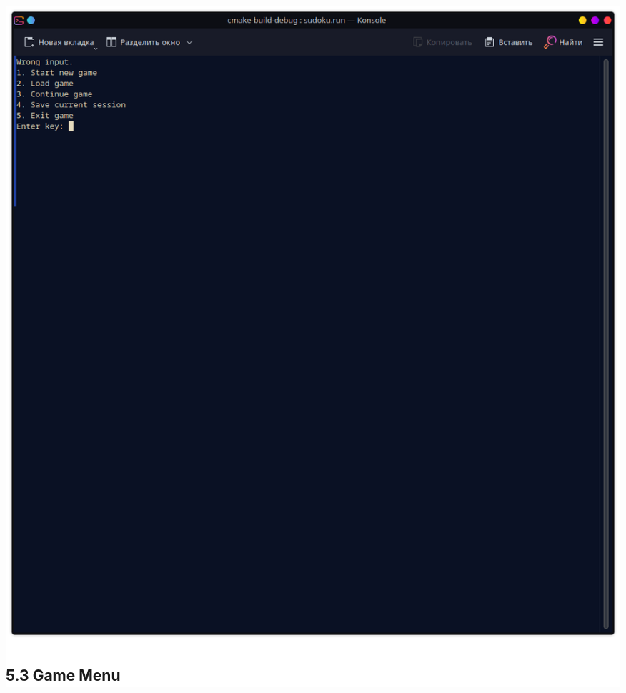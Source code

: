 <div style="text-align:center">
  <img src="/pictures/mainMenu/invalidInput2.png" alt="Invalid Input 1">
</div>

## 5.3 Game Menu
